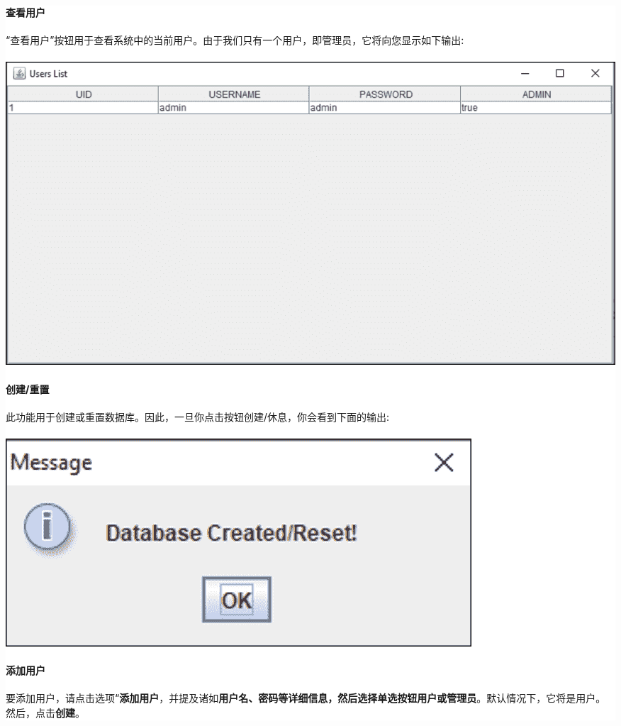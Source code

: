 #### **查看用户**

“查看用户”按钮用于查看系统中的当前用户。由于我们只有一个用户，即管理员，它将向您显示如下输出:

#### **![Users List - Library Management System Project in Java - Edureka](img/7287fa9365f830a2e0bcd79fbc280e47.png)**

#### **创建/重置**

此功能用于创建或重置数据库。因此，一旦你点击按钮创建/休息，你会看到下面的输出:

#### **![Database Created - Library Management System Project in Java - Edureka](img/02ba3fc7eb9811d30afb577af7fb5703.png)**

#### **添加用户**

要添加用户，请点击选项“**添加用户**，并提及诸如**用户名、密码等详细信息，然后选择单选按钮用户或管理员**。默认情况下，它将是用户。然后，点击**创建**。
